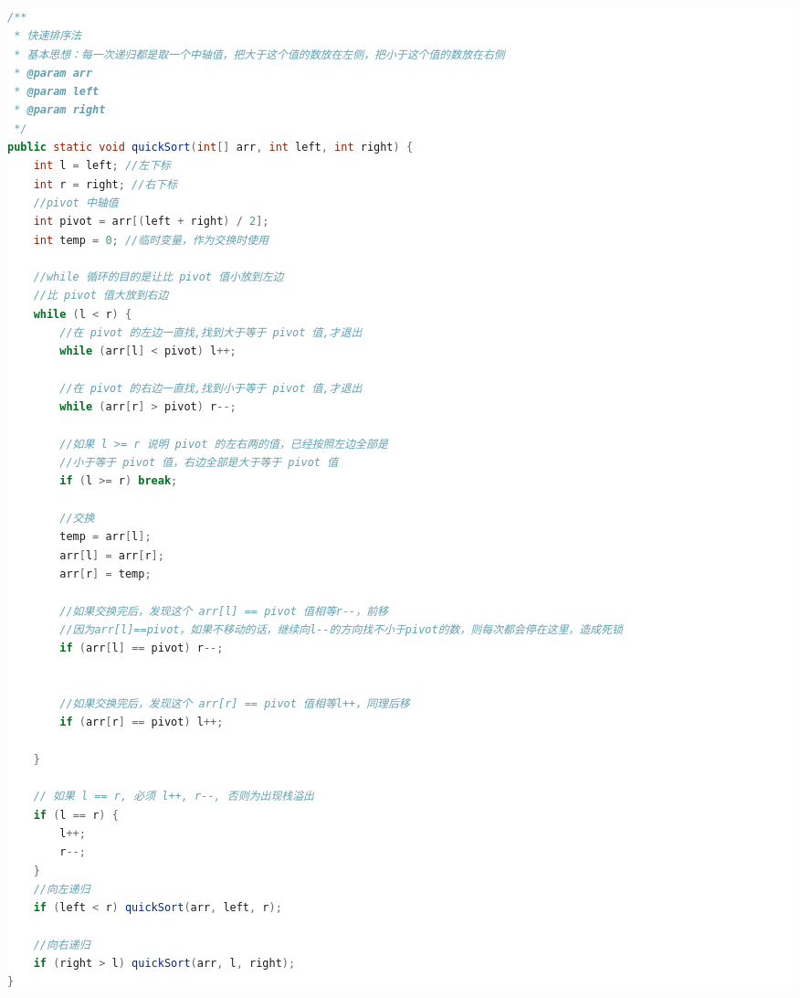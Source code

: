 ```java
/**
 * 快速排序法
 * 基本思想：每一次递归都是取一个中轴值，把大于这个值的数放在左侧，把小于这个值的数放在右侧
 * @param arr
 * @param left
 * @param right
 */
public static void quickSort(int[] arr, int left, int right) {
    int l = left; //左下标
    int r = right; //右下标
    //pivot 中轴值
    int pivot = arr[(left + right) / 2];
    int temp = 0; //临时变量，作为交换时使用

    //while 循环的目的是让比 pivot 值小放到左边
    //比 pivot 值大放到右边
    while (l < r) {
        //在 pivot 的左边一直找,找到大于等于 pivot 值,才退出
        while (arr[l] < pivot) l++;

        //在 pivot 的右边一直找,找到小于等于 pivot 值,才退出
        while (arr[r] > pivot) r--;

        //如果 l >= r 说明 pivot 的左右两的值，已经按照左边全部是
        //小于等于 pivot 值，右边全部是大于等于 pivot 值
        if (l >= r) break;

        //交换
        temp = arr[l];
        arr[l] = arr[r];
        arr[r] = temp;

        //如果交换完后，发现这个 arr[l] == pivot 值相等r--，前移
        //因为arr[l]==pivot，如果不移动的话，继续向l--的方向找不小于pivot的数，则每次都会停在这里，造成死锁
        if (arr[l] == pivot) r--;


        //如果交换完后，发现这个 arr[r] == pivot 值相等l++，同理后移
        if (arr[r] == pivot) l++;

    }

    // 如果 l == r, 必须 l++, r--, 否则为出现栈溢出
    if (l == r) {
        l++;
        r--;
    }
    //向左递归
    if (left < r) quickSort(arr, left, r);

    //向右递归
    if (right > l) quickSort(arr, l, right);
}
```
